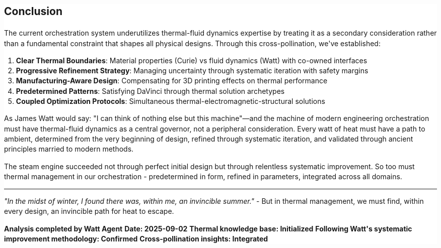 ## Conclusion

The current orchestration system underutilizes thermal-fluid dynamics expertise by treating it as a secondary consideration rather than a fundamental constraint that shapes all physical designs. Through this cross-pollination, we've established:

1. **Clear Thermal Boundaries**: Material properties (Curie) vs fluid dynamics (Watt) with co-owned interfaces
2. **Progressive Refinement Strategy**: Managing uncertainty through systematic iteration with safety margins  
3. **Manufacturing-Aware Design**: Compensating for 3D printing effects on thermal performance
4. **Predetermined Patterns**: Satisfying DaVinci through thermal solution archetypes
5. **Coupled Optimization Protocols**: Simultaneous thermal-electromagnetic-structural solutions

As James Watt would say: "I can think of nothing else but this machine"—and the machine of modern engineering orchestration must have thermal-fluid dynamics as a central governor, not a peripheral consideration. Every watt of heat must have a path to ambient, determined from the very beginning of design, refined through systematic iteration, and validated through ancient principles married to modern methods.

The steam engine succeeded not through perfect initial design but through relentless systematic improvement. So too must thermal management in our orchestration - predetermined in form, refined in parameters, integrated across all domains.

---

*"In the midst of winter, I found there was, within me, an invincible summer."* - But in thermal management, we must find, within every design, an invincible path for heat to escape.

**Analysis completed by Watt Agent**
**Date: 2025-09-02**
**Thermal knowledge base: Initialized**
**Following Watt's systematic improvement methodology: Confirmed**
**Cross-pollination insights: Integrated**